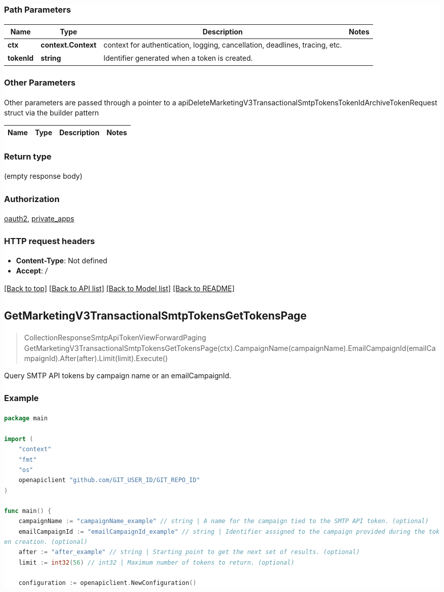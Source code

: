 ### Path Parameters


Name | Type | Description  | Notes
------------- | ------------- | ------------- | -------------
**ctx** | **context.Context** | context for authentication, logging, cancellation, deadlines, tracing, etc.
**tokenId** | **string** | Identifier generated when a token is created. | 

### Other Parameters

Other parameters are passed through a pointer to a apiDeleteMarketingV3TransactionalSmtpTokensTokenIdArchiveTokenRequest struct via the builder pattern


Name | Type | Description  | Notes
------------- | ------------- | ------------- | -------------


### Return type

 (empty response body)

### Authorization

[oauth2](../README.md#oauth2), [private_apps](../README.md#private_apps)

### HTTP request headers

- **Content-Type**: Not defined
- **Accept**: */*

[[Back to top]](#) [[Back to API list]](../README.md#documentation-for-api-endpoints)
[[Back to Model list]](../README.md#documentation-for-models)
[[Back to README]](../README.md)


## GetMarketingV3TransactionalSmtpTokensGetTokensPage

> CollectionResponseSmtpApiTokenViewForwardPaging GetMarketingV3TransactionalSmtpTokensGetTokensPage(ctx).CampaignName(campaignName).EmailCampaignId(emailCampaignId).After(after).Limit(limit).Execute()

Query SMTP API tokens by campaign name or an emailCampaignId.



### Example

```go
package main

import (
	"context"
	"fmt"
	"os"
	openapiclient "github.com/GIT_USER_ID/GIT_REPO_ID"
)

func main() {
	campaignName := "campaignName_example" // string | A name for the campaign tied to the SMTP API token. (optional)
	emailCampaignId := "emailCampaignId_example" // string | Identifier assigned to the campaign provided during the token creation. (optional)
	after := "after_example" // string | Starting point to get the next set of results. (optional)
	limit := int32(56) // int32 | Maximum number of tokens to return. (optional)

	configuration := openapiclient.NewConfiguration()
```